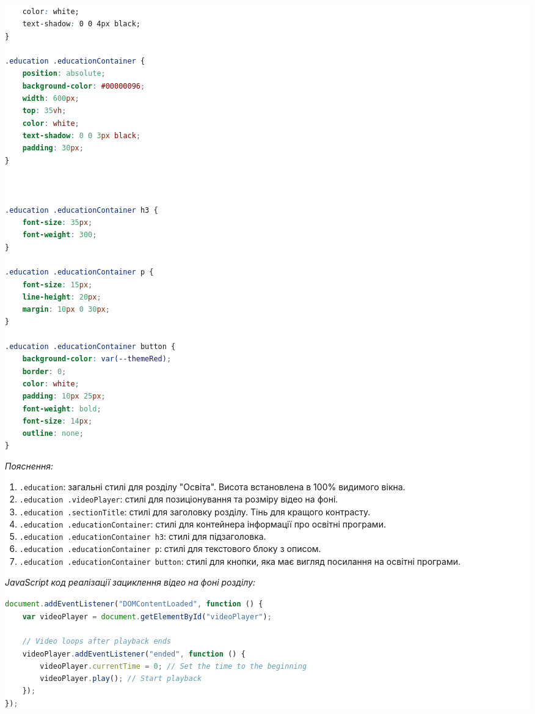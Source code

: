 ```css
    color: white;
    text-shadow: 0 0 4px black;
}

.education .educationContainer {
    position: absolute;
    background-color: #00000096;
    width: 600px;
    top: 35vh;
    color: white;
    text-shadow: 0 0 3px black;
    padding: 30px;
}



.education .educationContainer h3 {
    font-size: 35px;
    font-weight: 300;
}

.education .educationContainer p {
    font-size: 15px;
    line-height: 20px;
    margin: 10px 0 30px;
}

.education .educationContainer button {
    background-color: var(--themeRed);
    border: 0;
    color: white;
    padding: 10px 25px;
    font-weight: bold;
    font-size: 14px;
    outline: none;
}
```

*Пояснення:*

1. `.education`: загальні стилі для розділу "Освіта". Висота встановлена в 100% видимого вікна.
2. `.education .videoPlayer`: стилі для позиціонування та розміру відео на фоні.
3. `.education .sectionTitle`: стилі для заголовку розділу. Тінь для кращого контрасту.
4. `.education .educationContainer`: стилі для контейнера інформації про освітні програми.
5. `.education .educationContainer h3`: стилі для підзаголовка.
6. `.education .educationContainer p`: стилі для текстового блоку з описом.
7. `.education .educationContainer button`: стилі для кнопки, яка має вигляд посилання на освітні програми.

*JavaScript код реалізації зациклення відео на фоні розділу:*

```js
document.addEventListener("DOMContentLoaded", function () {
    var videoPlayer = document.getElementById("videoPlayer");

    // Video loops after playback ends
    videoPlayer.addEventListener("ended", function () {
        videoPlayer.currentTime = 0; // Set the time to the beginning
        videoPlayer.play(); // Start playback
    });
});
```
